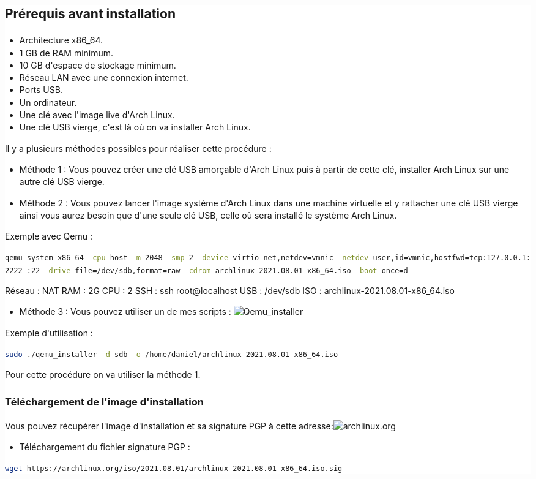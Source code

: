 ## Prérequis avant installation

* Architecture x86_64.
* 1 GB de RAM minimum.
* 10 GB d'espace de stockage minimum.
* Réseau LAN avec une connexion internet.
* Ports USB.
* Un ordinateur.
* Une clé avec l'image live d'Arch Linux.
* Une clé USB vierge, c'est là où on va installer Arch Linux.

Il y a plusieurs méthodes possibles pour réaliser cette procédure :

* Méthode 1 :
Vous pouvez créer une clé USB amorçable d'Arch Linux puis à partir de cette clé, installer Arch Linux sur une autre clé USB vierge.

* Méthode 2 :
Vous pouvez lancer l'image système d'Arch Linux dans une machine virtuelle et y rattacher une clé USB vierge ainsi vous aurez besoin que d'une seule clé USB, celle où sera installé le système Arch Linux.

Exemple avec Qemu :
```Bash
qemu-system-x86_64 -cpu host -m 2048 -smp 2 -device virtio-net,netdev=vmnic -netdev user,id=vmnic,hostfwd=tcp:127.0.0.1:2222-:22 -drive file=/dev/sdb,format=raw -cdrom archlinux-2021.08.01-x86_64.iso -boot once=d
``` 

Réseau : NAT
RAM    : 2G
CPU    : 2
SSH    : ssh root@localhost
USB    : /dev/sdb
ISO    : archlinux-2021.08.01-x86_64.iso

* Méthode 3 :
Vous pouvez utiliser un de mes scripts : ![Qemu_installer](https://github.com/DOSSANTOSDaniel/Qemu_installer)

Exemple d'utilisation :
```Bash
sudo ./qemu_installer -d sdb -o /home/daniel/archlinux-2021.08.01-x86_64.iso
```

Pour cette procédure on va utiliser la méthode 1.

### Téléchargement de l'image d'installation

Vous pouvez récupérer l'image d'installation et sa signature PGP à cette adresse:![archlinux.org](https://archlinux.org/download) 

* Téléchargement du fichier signature PGP :
```Bash
wget https://archlinux.org/iso/2021.08.01/archlinux-2021.08.01-x86_64.iso.sig
```
